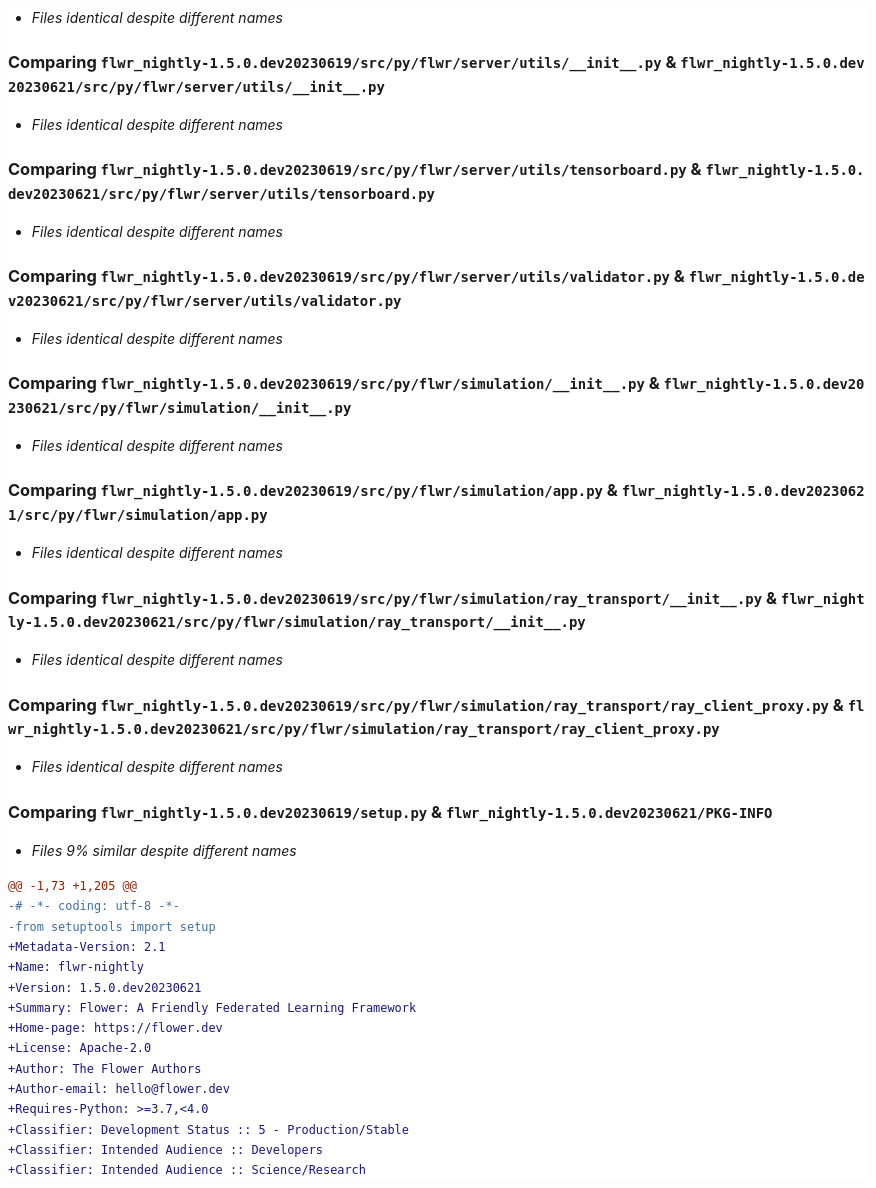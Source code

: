  * *Files identical despite different names*

### Comparing `flwr_nightly-1.5.0.dev20230619/src/py/flwr/server/utils/__init__.py` & `flwr_nightly-1.5.0.dev20230621/src/py/flwr/server/utils/__init__.py`

 * *Files identical despite different names*

### Comparing `flwr_nightly-1.5.0.dev20230619/src/py/flwr/server/utils/tensorboard.py` & `flwr_nightly-1.5.0.dev20230621/src/py/flwr/server/utils/tensorboard.py`

 * *Files identical despite different names*

### Comparing `flwr_nightly-1.5.0.dev20230619/src/py/flwr/server/utils/validator.py` & `flwr_nightly-1.5.0.dev20230621/src/py/flwr/server/utils/validator.py`

 * *Files identical despite different names*

### Comparing `flwr_nightly-1.5.0.dev20230619/src/py/flwr/simulation/__init__.py` & `flwr_nightly-1.5.0.dev20230621/src/py/flwr/simulation/__init__.py`

 * *Files identical despite different names*

### Comparing `flwr_nightly-1.5.0.dev20230619/src/py/flwr/simulation/app.py` & `flwr_nightly-1.5.0.dev20230621/src/py/flwr/simulation/app.py`

 * *Files identical despite different names*

### Comparing `flwr_nightly-1.5.0.dev20230619/src/py/flwr/simulation/ray_transport/__init__.py` & `flwr_nightly-1.5.0.dev20230621/src/py/flwr/simulation/ray_transport/__init__.py`

 * *Files identical despite different names*

### Comparing `flwr_nightly-1.5.0.dev20230619/src/py/flwr/simulation/ray_transport/ray_client_proxy.py` & `flwr_nightly-1.5.0.dev20230621/src/py/flwr/simulation/ray_transport/ray_client_proxy.py`

 * *Files identical despite different names*

### Comparing `flwr_nightly-1.5.0.dev20230619/setup.py` & `flwr_nightly-1.5.0.dev20230621/PKG-INFO`

 * *Files 9% similar despite different names*

```diff
@@ -1,73 +1,205 @@
-# -*- coding: utf-8 -*-
-from setuptools import setup
+Metadata-Version: 2.1
+Name: flwr-nightly
+Version: 1.5.0.dev20230621
+Summary: Flower: A Friendly Federated Learning Framework
+Home-page: https://flower.dev
+License: Apache-2.0
+Author: The Flower Authors
+Author-email: hello@flower.dev
+Requires-Python: >=3.7,<4.0
+Classifier: Development Status :: 5 - Production/Stable
+Classifier: Intended Audience :: Developers
+Classifier: Intended Audience :: Science/Research
```